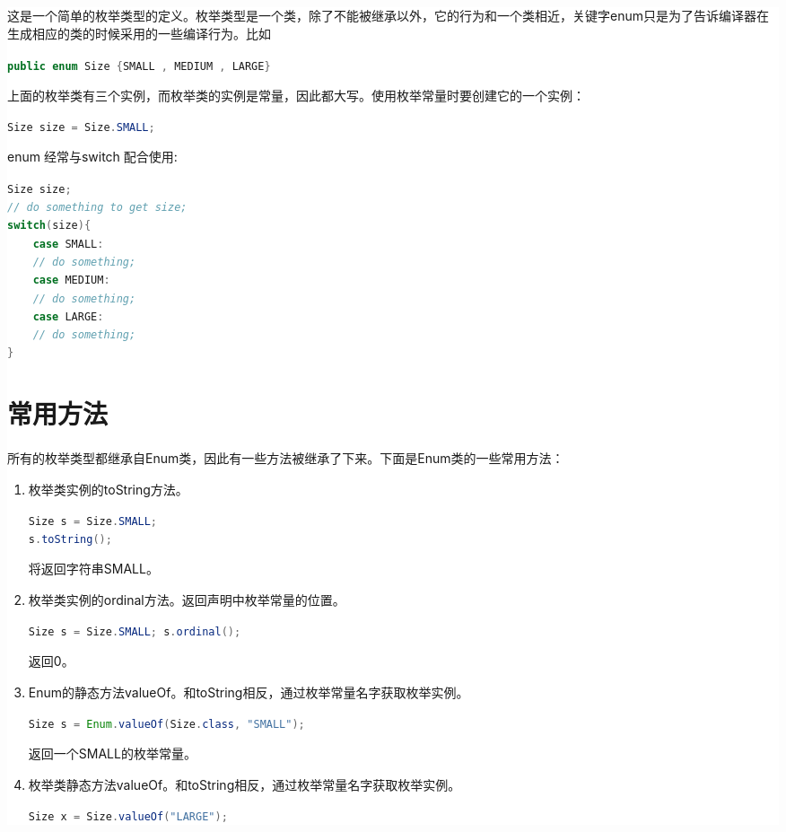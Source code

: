 这是一个简单的枚举类型的定义。枚举类型是一个类，除了不能被继承以外，它的行为和一个类相近，关键字enum只是为了告诉编译器在生成相应的类的时候采用的一些编译行为。比如

```java
public enum Size {SMALL , MEDIUM , LARGE}
```

上面的枚举类有三个实例，而枚举类的实例是常量，因此都大写。使用枚举常量时要创建它的一个实例：

```java
Size size = Size.SMALL;
```

enum 经常与switch 配合使用:

```java
Size size;
// do something to get size;
switch(size){
	case SMALL:
	// do something;
	case MEDIUM:
	// do something;
	case LARGE:
	// do something;
}
```



# 常用方法

所有的枚举类型都继承自Enum类，因此有一些方法被继承了下来。下面是Enum类的一些常用方法：

1. 枚举类实例的toString方法。
	```java
    Size s = Size.SMALL; 
	s.toString(); 
	```
	将返回字符串SMALL。

2. 枚举类实例的ordinal方法。返回声明中枚举常量的位置。

	```java
	Size s = Size.SMALL; s.ordinal(); 
	```
	返回0。

3. Enum的静态方法valueOf。和toString相反，通过枚举常量名字获取枚举实例。

	```java
	Size s = Enum.valueOf(Size.class, "SMALL");
	```
	返回一个SMALL的枚举常量。

4. 枚举类静态方法valueOf。和toString相反，通过枚举常量名字获取枚举实例。

	```java
	Size x = Size.valueOf("LARGE");
	```
